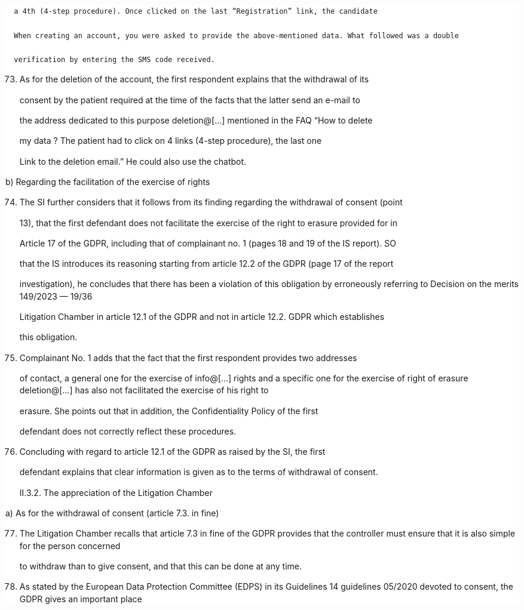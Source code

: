       a 4th (4-step procedure). Once clicked on the last “Registration” link, the candidate

      When creating an account, you were asked to provide the above-mentioned data. What followed was a double

      verification by entering the SMS code received.

73. As for the deletion of the account, the first respondent explains that the withdrawal of its

      consent by the patient required at the time of the facts that the latter send an e-mail to

      the address dedicated to this purpose deletion@\[…\] mentioned in the FAQ “How to delete

      my data ? The patient had to click on 4 links (4-step procedure), the last one

      Link to the deletion email.” He could also use the chatbot.

b) Regarding the facilitation of the exercise of rights

74. The SI further considers that it follows from its finding regarding the withdrawal of consent (point

      13), that the first defendant does not facilitate the exercise of the right to erasure provided for in

      Article 17 of the GDPR, including that of complainant no. 1 (pages 18 and 19 of the IS report). SO

      that the IS introduces its reasoning starting from article 12.2 of the GDPR (page 17 of the report

      investigation), he concludes that there has been a violation of this obligation by erroneously referring to Decision on the merits 149/2023 — 19/36

       Litigation Chamber in article 12.1 of the GDPR and not in article 12.2. GDPR which establishes

       this obligation.

 75. Complainant No. 1 adds that the fact that the first respondent provides two addresses

       of contact, a general one for the exercise of info@\[…\] rights and a specific one for the exercise of
       right of erasure deletion@\[…\] has also not facilitated the exercise of his right to

       erasure. She points out that in addition, the Confidentiality Policy of the first

       defendant does not correctly reflect these procedures.

 76. Concluding with regard to article 12.1 of the GDPR as raised by the SI, the first

       defendant explains that clear information is given as to the terms of withdrawal
       of consent.

        II.3.2. The appreciation of the Litigation Chamber

 a) As for the withdrawal of consent (article 7.3. in fine)

 77. The Litigation Chamber recalls that article 7.3 in fine of the GDPR provides that the
       controller must ensure that it is also simple for the person concerned

       to withdraw than to give consent, and that this can be done at any time.

 78. As stated by the European Data Protection Committee (EDPS) in its Guidelines
                                                        14
       guidelines 05/2020 devoted to consent, the GDPR gives an important place
